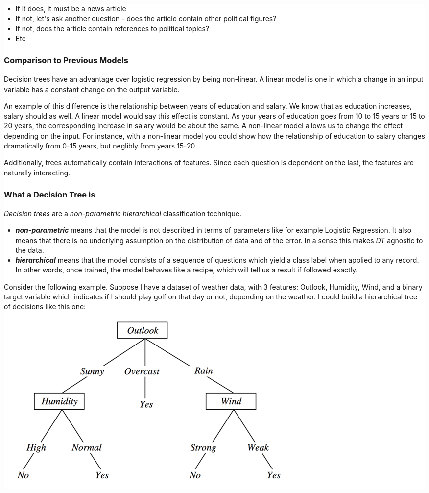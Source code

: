 - If it does, it must be a news article
- If not, let's ask another question - does the article contain other political figures?
- If not, does the article contain references to political topics?
- Etc

### Comparison to Previous Models

Decision trees have an advantage over logistic regression by being non-linear. A linear model is one in which a change in an input variable has a constant change on the output variable.

An example of this difference is the relationship between years of education and salary. We know that as education increases, salary should as well. A linear model would say this effect is constant. As your years of education goes from 10 to 15 years or 15 to 20 years, the corresponding increase in salary would be about the same. A non-linear model allows us to change the effect depending on the input. For instance, with a non-linear model you could show how the relationship of education to salary changes dramatically from 0-15 years, but neglibly from years 15-20.

Additionally, trees automatically contain interactions of features. Since each question is dependent on the last, the features are naturally interacting.






### What a Decision Tree is
_Decision trees_ are a _non-parametric hierarchical_ classification technique.

- **_non-parametric_** means that the model is not described in terms of parameters like for example Logistic Regression. It also means that there is no underlying assumption on the distribution of data and of the error. In a sense this makes _DT_ agnostic to the data.
- **_hierarchical_** means that the model consists of a sequence of questions which yield a class label when applied to any record. In other words, once trained, the model behaves like a recipe, which will tell us a result if followed exactly.

Consider the following example. Suppose I have a dataset of weather data, with 3 features: Outlook, Humidity, Wind, and a binary target variable which indicates if I should play golf on that day or not, depending on the weather. I could build a hierarchical tree of decisions like this one:

![golf-tree](./assets/images/golf-tree.png)
